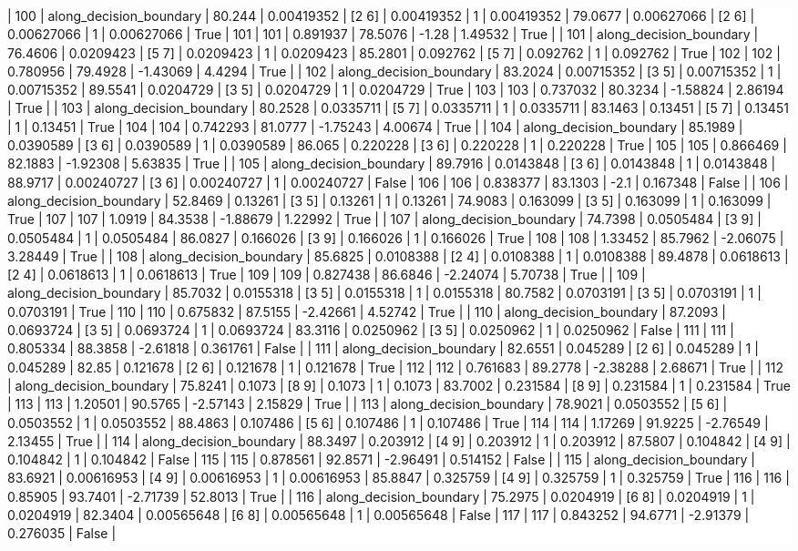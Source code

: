 | 100 | along_decision_boundary |     80.244  | 0.00419352  | [2 6]    |   0.00419352  |      1 | 0.00419352  |      79.0677 | 0.00627066  | [2 6]     |    0.00627066  |       1 | 0.00627066  | True      |    101 |             101 |                0.891937 |               78.5076  | -1.28       |     1.49532     | True            |
| 101 | along_decision_boundary |     76.4606 | 0.0209423   | [5 7]    |   0.0209423   |      1 | 0.0209423   |      85.2801 | 0.092762    | [5 7]     |    0.092762    |       1 | 0.092762    | True      |    102 |             102 |                0.780956 |               79.4928  | -1.43069    |     4.4294      | True            |
| 102 | along_decision_boundary |     83.2024 | 0.00715352  | [3 5]    |   0.00715352  |      1 | 0.00715352  |      89.5541 | 0.0204729   | [3 5]     |    0.0204729   |       1 | 0.0204729   | True      |    103 |             103 |                0.737032 |               80.3234  | -1.58824    |     2.86194     | True            |
| 103 | along_decision_boundary |     80.2528 | 0.0335711   | [5 7]    |   0.0335711   |      1 | 0.0335711   |      83.1463 | 0.13451     | [5 7]     |    0.13451     |       1 | 0.13451     | True      |    104 |             104 |                0.742293 |               81.0777  | -1.75243    |     4.00674     | True            |
| 104 | along_decision_boundary |     85.1989 | 0.0390589   | [3 6]    |   0.0390589   |      1 | 0.0390589   |      86.065  | 0.220228    | [3 6]     |    0.220228    |       1 | 0.220228    | True      |    105 |             105 |                0.866469 |               82.1883  | -1.92308    |     5.63835     | True            |
| 105 | along_decision_boundary |     89.7916 | 0.0143848   | [3 6]    |   0.0143848   |      1 | 0.0143848   |      88.9717 | 0.00240727  | [3 6]     |    0.00240727  |       1 | 0.00240727  | False     |    106 |             106 |                0.838377 |               83.1303  | -2.1        |     0.167348    | False           |
| 106 | along_decision_boundary |     52.8469 | 0.13261     | [3 5]    |   0.13261     |      1 | 0.13261     |      74.9083 | 0.163099    | [3 5]     |    0.163099    |       1 | 0.163099    | True      |    107 |             107 |                1.0919   |               84.3538  | -1.88679    |     1.22992     | True            |
| 107 | along_decision_boundary |     74.7398 | 0.0505484   | [3 9]    |   0.0505484   |      1 | 0.0505484   |      86.0827 | 0.166026    | [3 9]     |    0.166026    |       1 | 0.166026    | True      |    108 |             108 |                1.33452  |               85.7962  | -2.06075    |     3.28449     | True            |
| 108 | along_decision_boundary |     85.6825 | 0.0108388   | [2 4]    |   0.0108388   |      1 | 0.0108388   |      89.4878 | 0.0618613   | [2 4]     |    0.0618613   |       1 | 0.0618613   | True      |    109 |             109 |                0.827438 |               86.6846  | -2.24074    |     5.70738     | True            |
| 109 | along_decision_boundary |     85.7032 | 0.0155318   | [3 5]    |   0.0155318   |      1 | 0.0155318   |      80.7582 | 0.0703191   | [3 5]     |    0.0703191   |       1 | 0.0703191   | True      |    110 |             110 |                0.675832 |               87.5155  | -2.42661    |     4.52742     | True            |
| 110 | along_decision_boundary |     87.2093 | 0.0693724   | [3 5]    |   0.0693724   |      1 | 0.0693724   |      83.3116 | 0.0250962   | [3 5]     |    0.0250962   |       1 | 0.0250962   | False     |    111 |             111 |                0.805334 |               88.3858  | -2.61818    |     0.361761    | False           |
| 111 | along_decision_boundary |     82.6551 | 0.045289    | [2 6]    |   0.045289    |      1 | 0.045289    |      82.85   | 0.121678    | [2 6]     |    0.121678    |       1 | 0.121678    | True      |    112 |             112 |                0.761683 |               89.2778  | -2.38288    |     2.68671     | True            |
| 112 | along_decision_boundary |     75.8241 | 0.1073      | [8 9]    |   0.1073      |      1 | 0.1073      |      83.7002 | 0.231584    | [8 9]     |    0.231584    |       1 | 0.231584    | True      |    113 |             113 |                1.20501  |               90.5765  | -2.57143    |     2.15829     | True            |
| 113 | along_decision_boundary |     78.9021 | 0.0503552   | [5 6]    |   0.0503552   |      1 | 0.0503552   |      88.4863 | 0.107486    | [5 6]     |    0.107486    |       1 | 0.107486    | True      |    114 |             114 |                1.17269  |               91.9225  | -2.76549    |     2.13455     | True            |
| 114 | along_decision_boundary |     88.3497 | 0.203912    | [4 9]    |   0.203912    |      1 | 0.203912    |      87.5807 | 0.104842    | [4 9]     |    0.104842    |       1 | 0.104842    | False     |    115 |             115 |                0.878561 |               92.8571  | -2.96491    |     0.514152    | False           |
| 115 | along_decision_boundary |     83.6921 | 0.00616953  | [4 9]    |   0.00616953  |      1 | 0.00616953  |      85.8847 | 0.325759    | [4 9]     |    0.325759    |       1 | 0.325759    | True      |    116 |             116 |                0.85905  |               93.7401  | -2.71739    |    52.8013      | True            |
| 116 | along_decision_boundary |     75.2975 | 0.0204919   | [6 8]    |   0.0204919   |      1 | 0.0204919   |      82.3404 | 0.00565648  | [6 8]     |    0.00565648  |       1 | 0.00565648  | False     |    117 |             117 |                0.843252 |               94.6771  | -2.91379    |     0.276035    | False           |